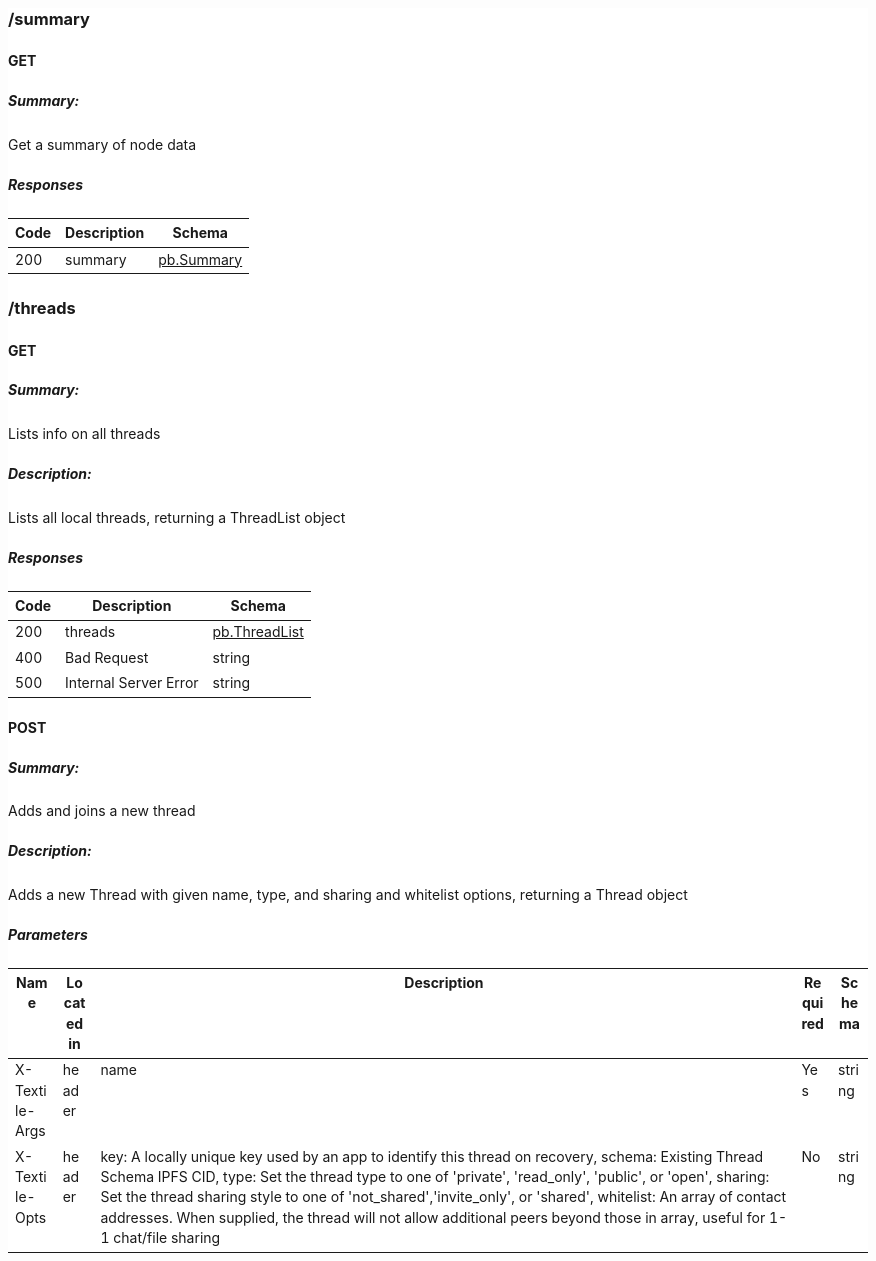 ### /summary

#### GET

##### Summary:

Get a summary of node data

##### Responses

| Code | Description | Schema                    |
| ---- | ----------- | ------------------------- |
| 200  | summary     | [pb.Summary](#pb.summary) |

### /threads

#### GET

##### Summary:

Lists info on all threads

##### Description:

Lists all local threads, returning a ThreadList object

##### Responses

| Code | Description           | Schema                          |
| ---- | --------------------- | ------------------------------- |
| 200  | threads               | [pb.ThreadList](#pb.threadlist) |
| 400  | Bad Request           | string                          |
| 500  | Internal Server Error | string                          |

#### POST

##### Summary:

Adds and joins a new thread

##### Description:

Adds a new Thread with given name, type, and sharing and whitelist options, returning
a Thread object

##### Parameters

| Name           | Located in | Description                                                                                                                                                                                                                                                                                                                                                                                                                                                  | Required | Schema |
| -------------- | ---------- | ------------------------------------------------------------------------------------------------------------------------------------------------------------------------------------------------------------------------------------------------------------------------------------------------------------------------------------------------------------------------------------------------------------------------------------------------------------ | -------- | ------ |
| X-Textile-Args | header     | name                                                                                                                                                                                                                                                                                                                                                                                                                                                         | Yes      | string |
| X-Textile-Opts | header     | key: A locally unique key used by an app to identify this thread on recovery, schema: Existing Thread Schema IPFS CID, type: Set the thread type to one of 'private', 'read_only', 'public', or 'open', sharing: Set the thread sharing style to one of 'not_shared','invite_only', or 'shared', whitelist: An array of contact addresses. When supplied, the thread will not allow additional peers beyond those in array, useful for 1-1 chat/file sharing | No       | string |
